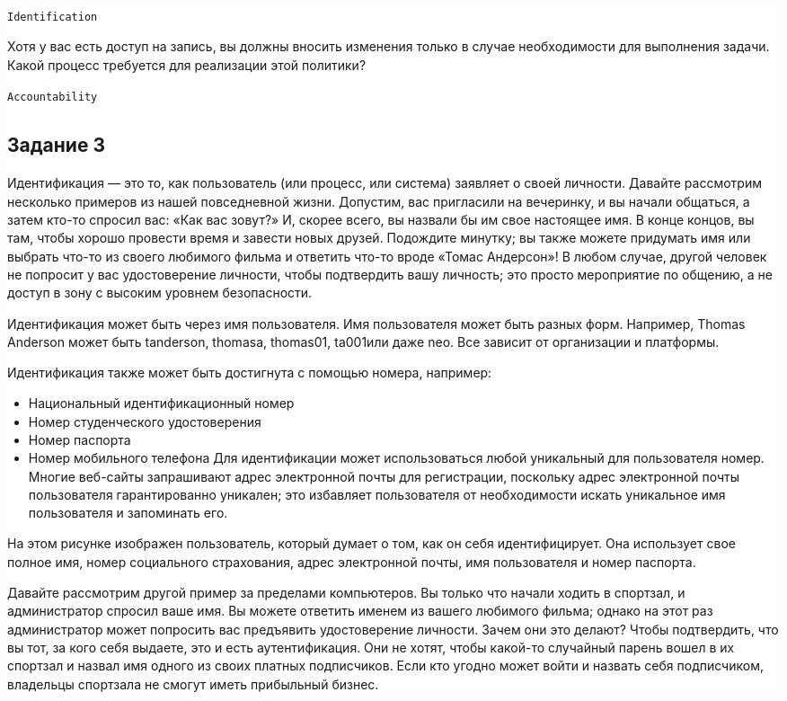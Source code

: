 ```commandline
Identification

```
Хотя у вас есть доступ на запись, вы должны вносить изменения только в случае необходимости для выполнения задачи. Какой процесс требуется для реализации этой политики?

```commandline
Accountability
```

## Задание 3
Идентификация — это то, как пользователь (или процесс, или система) заявляет о своей личности. Давайте рассмотрим 
несколько примеров из нашей повседневной жизни. Допустим, вас пригласили на вечеринку, и вы начали общаться, а затем 
кто-то спросил вас: «Как вас зовут?» И, скорее всего, вы назвали бы им свое настоящее имя. В конце концов, вы там, 
чтобы хорошо провести время и завести новых друзей. Подождите минутку; вы также можете придумать имя или выбрать 
что-то из своего любимого фильма и ответить что-то вроде «Томас Андерсон»! В любом случае, другой человек не 
попросит у вас удостоверение личности, чтобы подтвердить вашу личность; это просто мероприятие по общению, а не 
доступ в зону с высоким уровнем безопасности.      

Идентификация может быть через имя пользователя. Имя пользователя может быть разных форм. Например, Thomas Anderson 
может быть tanderson, thomasa, thomas01, ta001или даже neo. Все зависит от организации и платформы.  

Идентификация также может быть достигнута с помощью номера, например:

- Национальный идентификационный номер
- Номер студенческого удостоверения
- Номер паспорта
- Номер мобильного телефона
Для идентификации может использоваться любой уникальный для пользователя номер. Многие веб-сайты запрашивают адрес 
  электронной почты для регистрации, поскольку адрес электронной почты пользователя гарантированно уникален; это 
  избавляет пользователя от необходимости искать уникальное имя пользователя и запоминать его.  

На этом рисунке изображен пользователь, который думает о том, как он себя идентифицирует. Она использует свое полное 
имя, номер социального страхования, адрес электронной почты, имя пользователя и номер паспорта. 

Давайте рассмотрим другой пример за пределами компьютеров. Вы только что начали ходить в спортзал, и администратор 
спросил ваше имя. Вы можете ответить именем из вашего любимого фильма; однако на этот раз администратор может 
попросить вас предъявить удостоверение личности. Зачем они это делают? Чтобы подтвердить, что вы тот, за кого себя 
выдаете, это и есть аутентификация. Они не хотят, чтобы какой-то случайный парень вошел в их спортзал и назвал имя 
одного из своих платных подписчиков. Если кто угодно может войти и назвать себя подписчиком, владельцы спортзала не 
смогут иметь прибыльный бизнес.     
